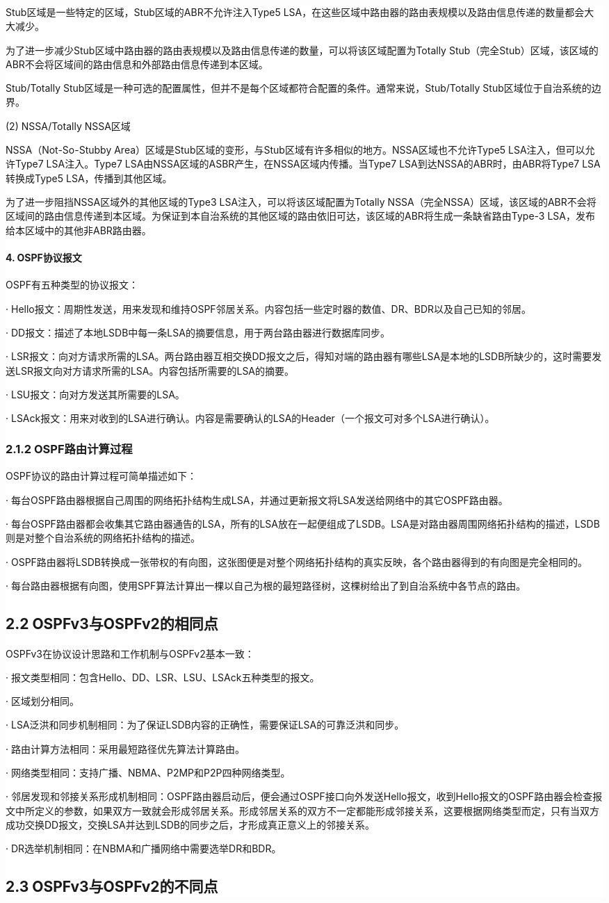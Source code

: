 Stub区域是一些特定的区域，Stub区域的ABR不允许注入Type5 LSA，在这些区域中路由器的路由表规模以及路由信息传递的数量都会大大减少。

为了进一步减少Stub区域中路由器的路由表规模以及路由信息传递的数量，可以将该区域配置为Totally Stub（完全Stub）区域，该区域的ABR不会将区域间的路由信息和外部路由信息传递到本区域。

Stub/Totally Stub区域是一种可选的配置属性，但并不是每个区域都符合配置的条件。通常来说，Stub/Totally Stub区域位于自治系统的边界。

(2)   NSSA/Totally NSSA区域

NSSA（Not-So-Stubby Area）区域是Stub区域的变形，与Stub区域有许多相似的地方。NSSA区域也不允许Type5 LSA注入，但可以允许Type7 LSA注入。Type7 LSA由NSSA区域的ASBR产生，在NSSA区域内传播。当Type7 LSA到达NSSA的ABR时，由ABR将Type7 LSA转换成Type5 LSA，传播到其他区域。

为了进一步阻挡NSSA区域外的其他区域的Type3 LSA注入，可以将该区域配置为Totally NSSA（完全NSSA）区域，该区域的ABR不会将区域间的路由信息传递到本区域。为保证到本自治系统的其他区域的路由依旧可达，该区域的ABR将生成一条缺省路由Type-3 LSA，发布给本区域中的其他非ABR路由器。

#### 4. OSPF协议报文

OSPF有五种类型的协议报文：

·   Hello报文：周期性发送，用来发现和维持OSPF邻居关系。内容包括一些定时器的数值、DR、BDR以及自己已知的邻居。

·   DD报文：描述了本地LSDB中每一条LSA的摘要信息，用于两台路由器进行数据库同步。

·   LSR报文：向对方请求所需的LSA。两台路由器互相交换DD报文之后，得知对端的路由器有哪些LSA是本地的LSDB所缺少的，这时需要发送LSR报文向对方请求所需的LSA。内容包括所需要的LSA的摘要。

·   LSU报文：向对方发送其所需要的LSA。

·   LSAck报文：用来对收到的LSA进行确认。内容是需要确认的LSA的Header（一个报文可对多个LSA进行确认）。

### 2.1.2 OSPF路由计算过程

OSPF协议的路由计算过程可简单描述如下：

·   每台OSPF路由器根据自己周围的网络拓扑结构生成LSA，并通过更新报文将LSA发送给网络中的其它OSPF路由器。

·   每台OSPF路由器都会收集其它路由器通告的LSA，所有的LSA放在一起便组成了LSDB。LSA是对路由器周围网络拓扑结构的描述，LSDB则是对整个自治系统的网络拓扑结构的描述。

·   OSPF路由器将LSDB转换成一张带权的有向图，这张图便是对整个网络拓扑结构的真实反映，各个路由器得到的有向图是完全相同的。

·   每台路由器根据有向图，使用SPF算法计算出一棵以自己为根的最短路径树，这棵树给出了到自治系统中各节点的路由。

## 2.2 OSPFv3与OSPFv2的相同点

OSPFv3在协议设计思路和工作机制与OSPFv2基本一致：

·   报文类型相同：包含Hello、DD、LSR、LSU、LSAck五种类型的报文。

·   区域划分相同。

·   LSA泛洪和同步机制相同：为了保证LSDB内容的正确性，需要保证LSA的可靠泛洪和同步。

·   路由计算方法相同：采用最短路径优先算法计算路由。

·   网络类型相同：支持广播、NBMA、P2MP和P2P四种网络类型。

·   邻居发现和邻接关系形成机制相同：OSPF路由器启动后，便会通过OSPF接口向外发送Hello报文，收到Hello报文的OSPF路由器会检查报文中所定义的参数，如果双方一致就会形成邻居关系。形成邻居关系的双方不一定都能形成邻接关系，这要根据网络类型而定，只有当双方成功交换DD报文，交换LSA并达到LSDB的同步之后，才形成真正意义上的邻接关系。

·   DR选举机制相同：在NBMA和广播网络中需要选举DR和BDR。

## 2.3 OSPFv3与OSPFv2的不同点

